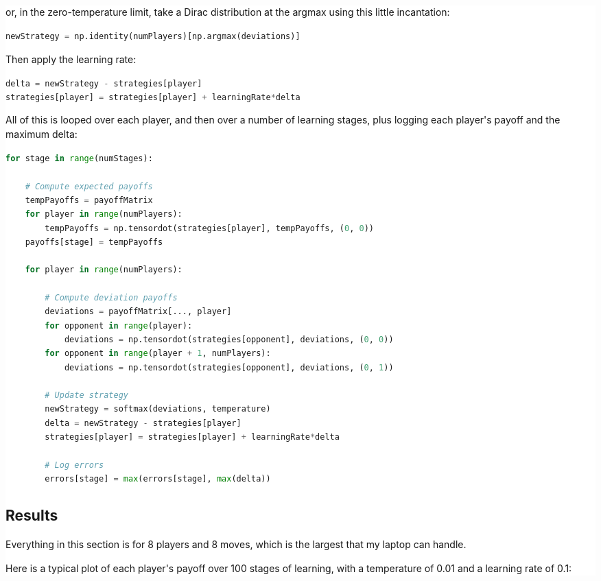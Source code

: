 or, in the zero-temperature limit, take a Dirac distribution at the argmax using this little incantation:

```python
newStrategy = np.identity(numPlayers)[np.argmax(deviations)]
```

Then apply the learning rate:

```python
delta = newStrategy - strategies[player]
strategies[player] = strategies[player] + learningRate*delta
```

All of this is looped over each player, and then over a number of learning stages, plus logging each player's payoff and the maximum delta:

```python
for stage in range(numStages):

    # Compute expected payoffs
    tempPayoffs = payoffMatrix
    for player in range(numPlayers):
        tempPayoffs = np.tensordot(strategies[player], tempPayoffs, (0, 0))
    payoffs[stage] = tempPayoffs

    for player in range(numPlayers):
        
        # Compute deviation payoffs
        deviations = payoffMatrix[..., player]
        for opponent in range(player):
            deviations = np.tensordot(strategies[opponent], deviations, (0, 0))
        for opponent in range(player + 1, numPlayers):
            deviations = np.tensordot(strategies[opponent], deviations, (0, 1))

        # Update strategy
        newStrategy = softmax(deviations, temperature)
        delta = newStrategy - strategies[player]
        strategies[player] = strategies[player] + learningRate*delta

        # Log errors
        errors[stage] = max(errors[stage], max(delta))
```

## Results

Everything in this section is for 8 players and 8 moves, which is the largest that my laptop can handle.

Here is a typical plot of each player's payoff over 100 stages of learning, with a temperature of 0.01 and a learning rate of 0.1:
